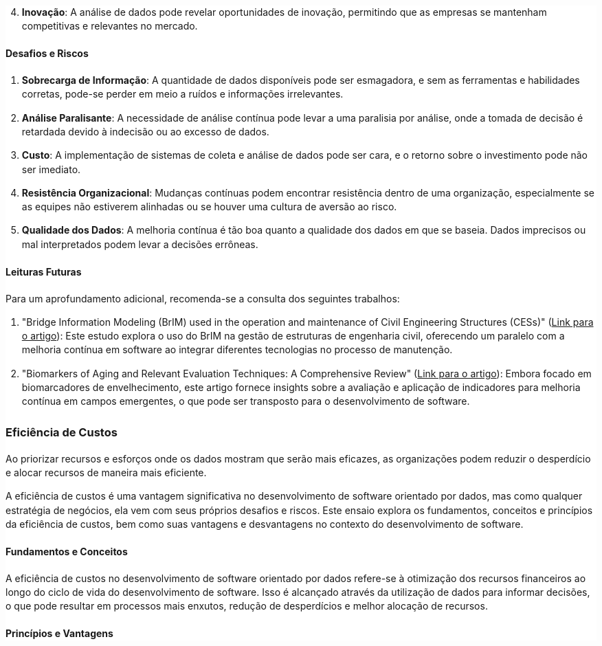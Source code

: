 4. **Inovação**: A análise de dados pode revelar oportunidades de inovação, permitindo que as empresas se mantenham competitivas e relevantes no mercado.

#### Desafios e Riscos

1. **Sobrecarga de Informação**: A quantidade de dados disponíveis pode ser esmagadora, e sem as ferramentas e habilidades corretas, pode-se perder em meio a ruídos e informações irrelevantes.

2. **Análise Paralisante**: A necessidade de análise contínua pode levar a uma paralisia por análise, onde a tomada de decisão é retardada devido à indecisão ou ao excesso de dados.

3. **Custo**: A implementação de sistemas de coleta e análise de dados pode ser cara, e o retorno sobre o investimento pode não ser imediato.

4. **Resistência Organizacional**: Mudanças contínuas podem encontrar resistência dentro de uma organização, especialmente se as equipes não estiverem alinhadas ou se houver uma cultura de aversão ao risco.

5. **Qualidade dos Dados**: A melhoria contínua é tão boa quanto a qualidade dos dados em que se baseia. Dados imprecisos ou mal interpretados podem levar a decisões errôneas.

#### Leituras Futuras

Para um aprofundamento adicional, recomenda-se a consulta dos seguintes trabalhos:

1. "Bridge Information Modeling (BrIM) used in the operation and maintenance of Civil Engineering Structures (CESs)" ([Link para o artigo](https://oa.mg/work/10.1590/s1983-41952024000300004?utm_source=chatgpt)): Este estudo explora o uso do BrIM na gestão de estruturas de engenharia civil, oferecendo um paralelo com a melhoria contínua em software ao integrar diferentes tecnologias no processo de manutenção.

2. "Biomarkers of Aging and Relevant Evaluation Techniques: A Comprehensive Review" ([Link para o artigo](https://oa.mg/work/10.14336/ad.2023.00808-1?utm_source=chatgpt)): Embora focado em biomarcadores de envelhecimento, este artigo fornece insights sobre a avaliação e aplicação de indicadores para melhoria contínua em campos emergentes, o que pode ser transposto para o desenvolvimento de software.

### Eficiência de Custos

Ao priorizar recursos e esforços onde os dados mostram que serão mais eficazes, as organizações podem reduzir o desperdício e alocar recursos de maneira mais eficiente.

A eficiência de custos é uma vantagem significativa no desenvolvimento de software orientado por dados, mas como qualquer estratégia de negócios, ela vem com seus próprios desafios e riscos. Este ensaio explora os fundamentos, conceitos e princípios da eficiência de custos, bem como suas vantagens e desvantagens no contexto do desenvolvimento de software.

#### Fundamentos e Conceitos

A eficiência de custos no desenvolvimento de software orientado por dados refere-se à otimização dos recursos financeiros ao longo do ciclo de vida do desenvolvimento de software. Isso é alcançado através da utilização de dados para informar decisões, o que pode resultar em processos mais enxutos, redução de desperdícios e melhor alocação de recursos.

#### Princípios e Vantagens
